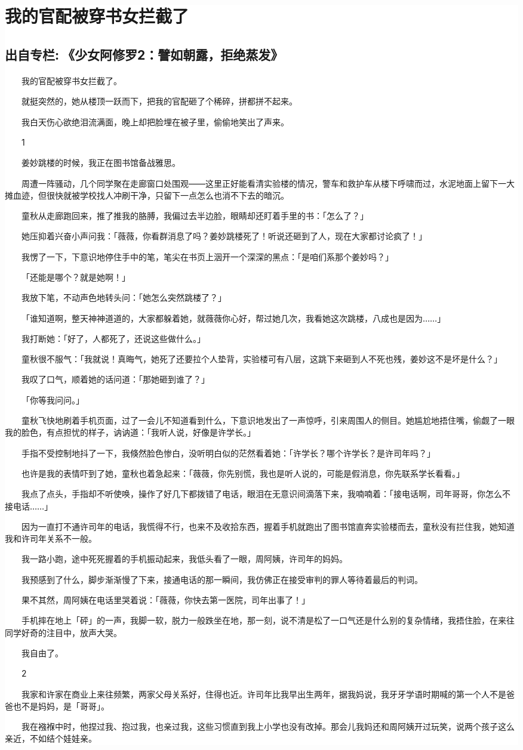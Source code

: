 # 我的官配被穿书女拦截了  
## 出自专栏: 《少女阿修罗2：譬如朝露，拒绝蒸发》  
&emsp;&emsp;我的官配被穿书女拦截了。  
  
&emsp;&emsp;就挺突然的，她从楼顶一跃而下，把我的官配砸了个稀碎，拼都拼不起来。  
  
&emsp;&emsp;我白天伤心欲绝泪流满面，晚上却把脸埋在被子里，偷偷地笑出了声来。  
  
&emsp;&emsp;1  
  
&emsp;&emsp;姜妙跳楼的时候，我正在图书馆备战雅思。  
  
&emsp;&emsp;周遭一阵骚动，几个同学聚在走廊窗口处围观——这里正好能看清实验楼的情况，警车和救护车从楼下呼啸而过，水泥地面上留下一大摊血迹，但很快就被学校找人冲刷干净，只留下一点怎么也消不下去的暗沉。  
  
&emsp;&emsp;童秋从走廊跑回来，推了推我的胳膊，我偏过去半边脸，眼睛却还盯着手里的书：「怎么了？」  
  
&emsp;&emsp;她压抑着兴奋小声问我：「薇薇，你看群消息了吗？姜妙跳楼死了！听说还砸到了人，现在大家都讨论疯了！」  
  
&emsp;&emsp;我愣了一下，下意识地停住手中的笔，笔尖在书页上洇开一个深深的黑点：「是咱们系那个姜妙吗？」  
  
&emsp;&emsp;「还能是哪个？就是她啊！」  
  
&emsp;&emsp;我放下笔，不动声色地转头问：「她怎么突然跳楼了？」  
  
&emsp;&emsp;「谁知道啊，整天神神道道的，大家都躲着她，就薇薇你心好，帮过她几次，我看她这次跳楼，八成也是因为……」  
  
&emsp;&emsp;我打断她：「好了，人都死了，还说这些做什么。」  
  
&emsp;&emsp;童秋很不服气：「我就说！真晦气，她死了还要拉个人垫背，实验楼可有八层，这跳下来砸到人不死也残，姜妙这不是坏是什么？」  
  
&emsp;&emsp;我叹了口气，顺着她的话问道：「那她砸到谁了？」  
  
&emsp;&emsp;「你等我问问。」  
  
&emsp;&emsp;童秋飞快地刷着手机页面，过了一会儿不知道看到什么，下意识地发出了一声惊呼，引来周围人的侧目。她尴尬地捂住嘴，偷觑了一眼我的脸色，有点担忧的样子，讷讷道：「我听人说，好像是许学长。」  
  
&emsp;&emsp;手指不受控制地抖了一下，我倏然脸色惨白，没听明白似的茫然看着她：「许学长？哪个许学长？是许司年吗？」  
  
&emsp;&emsp;也许是我的表情吓到了她，童秋也着急起来：「薇薇，你先别慌，我也是听人说的，可能是假消息，你先联系学长看看。」  
  
&emsp;&emsp;我点了点头，手指却不听使唤，操作了好几下都拨错了电话，眼泪在无意识间滴落下来，我喃喃着：「接电话啊，司年哥哥，你怎么不接电话……」  
  
&emsp;&emsp;因为一直打不通许司年的电话，我慌得不行，也来不及收拾东西，握着手机就跑出了图书馆直奔实验楼而去，童秋没有拦住我，她知道我和许司年关系不一般。  
  
&emsp;&emsp;我一路小跑，途中死死握着的手机振动起来，我低头看了一眼，周阿姨，许司年的妈妈。  
  
&emsp;&emsp;我预感到了什么，脚步渐渐慢了下来，接通电话的那一瞬间，我仿佛正在接受审判的罪人等待着最后的判词。  
  
&emsp;&emsp;果不其然，周阿姨在电话里哭着说：「薇薇，你快去第一医院，司年出事了！」  
  
&emsp;&emsp;手机摔在地上「砰」的一声，我脚一软，脱力一般跌坐在地，那一刻，说不清是松了一口气还是什么别的复杂情绪，我捂住脸，在来往同学好奇的注目中，放声大哭。  
  
&emsp;&emsp;我自由了。  
  
&emsp;&emsp;2  
  
&emsp;&emsp;我家和许家在商业上来往频繁，两家父母关系好，住得也近。许司年比我早出生两年，据我妈说，我牙牙学语时期喊的第一个人不是爸爸也不是妈妈，是「哥哥」。  
  
&emsp;&emsp;我在襁褓中时，他捏过我、抱过我，也亲过我，这些习惯直到我上小学也没有改掉。那会儿我妈还和周阿姨开过玩笑，说两个孩子这么亲近，不如结个娃娃亲。  
  